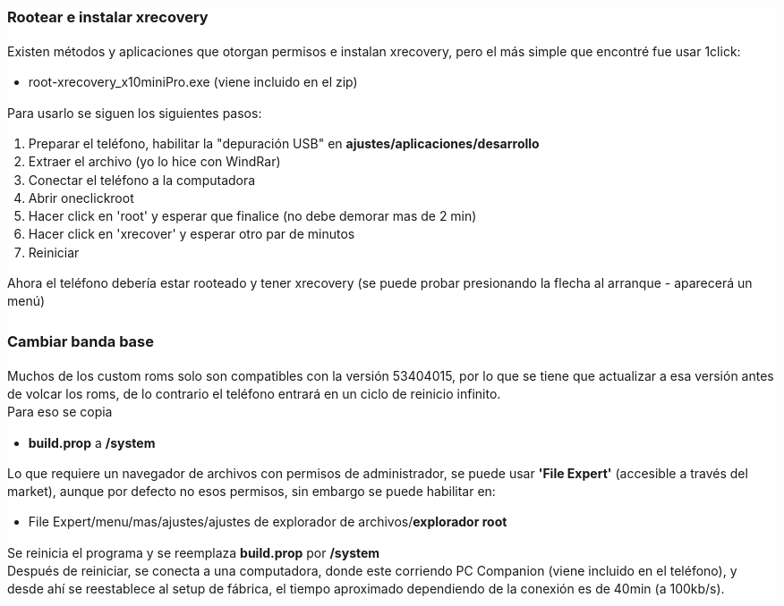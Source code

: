 <h3>Rootear e instalar xrecovery</h3>

<div class="p">Existen métodos y aplicaciones que otorgan permisos e instalan xrecovery, pero el más simple que encontré fue usar 1click:
</div>

<ul>
	<li>root-xrecovery_x10miniPro.exe (viene incluido en el zip)</li>
</ul>

<div class="p">Para usarlo se siguen los siguientes pasos:
</div>

<ol>
        <li>Preparar el teléfono, habilitar la "depuración USB" en <strong>ajustes/aplicaciones/desarrollo</strong></li>
        <li>Extraer el archivo (yo lo hice con WindRar)</li>
        <li>Conectar el teléfono a la computadora</li>
        <li>Abrir oneclickroot</li>
        <li>Hacer click en 'root' y esperar que finalice (no debe demorar mas de 2 min)</li>
        <li>Hacer click en 'xrecover' y esperar otro par de minutos</li>
        <li>Reiniciar</li>
</ol>

<div class="p">Ahora el teléfono debería estar rooteado y tener xrecovery (se puede probar presionando la flecha al arranque - aparecerá un menú)
</div>

<h3>Cambiar banda base</h3>

<div class="p">Muchos de los custom roms solo son compatibles con la versión 53404015, por lo que se tiene que actualizar a esa versión antes de volcar los roms, de lo contrario el teléfono entrará en un ciclo de reinicio infinito.
</div>

<div class="p">Para eso se copia
</div>

<ul>
	<li><strong>build.prop</strong> a <strong>/system</strong></li>
</ul>

<div class="p">Lo que requiere un navegador de archivos con permisos de administrador, se puede usar <strong>'File Expert'</strong> (accesible a través del market), aunque por defecto no esos permisos, sin embargo se puede habilitar en:
</div>

<ul>
    <li>File Expert/menu/mas/ajustes/ajustes de explorador de archivos/<strong>explorador root</strong></li>
</ul>

<div class="p">Se reinicia el programa y se reemplaza <strong>build.prop</strong> por <strong>/system</strong>
</div>

<div class="p">Después de reiniciar, se conecta a una computadora, donde este corriendo PC Companion (viene incluido en el teléfono), y desde ahí se reestablece al setup de fábrica, el tiempo aproximado dependiendo de la conexión es de 40min (a 100kb/s).
</div>
